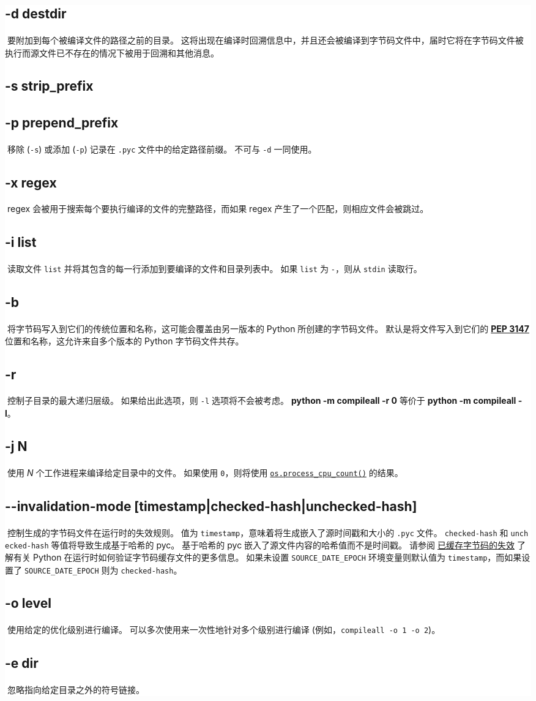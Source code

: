 ## **-d** destdir

​	要附加到每个被编译文件的路径之前的目录。 这将出现在编译时回溯信息中，并且还会被编译到字节码文件中，届时它将在字节码文件被执行而源文件已不存在的情况下被用于回溯和其他消息。

## **-s** strip_prefix

## **-p** prepend_prefix

​	移除 (`-s`) 或添加 (`-p`) 记录在 `.pyc` 文件中的给定路径前缀。 不可与 `-d` 一同使用。

## **-x** regex

​	regex 会被用于搜索每个要执行编译的文件的完整路径，而如果 regex 产生了一个匹配，则相应文件会被跳过。

## **-i** list

​	读取文件 `list` 并将其包含的每一行添加到要编译的文件和目录列表中。 如果 `list` 为 `-`，则从 `stdin` 读取行。

## **-b**

​	将字节码写入到它们的传统位置和名称，这可能会覆盖由另一版本的 Python 所创建的字节码文件。 默认是将文件写入到它们的 [**PEP 3147**](https://peps.python.org/pep-3147/) 位置和名称，这允许来自多个版本的 Python 字节码文件共存。

## **-r**

​	控制子目录的最大递归层级。 如果给出此选项，则 `-l` 选项将不会被考虑。 **python -m compileall <directory> -r 0** 等价于 **python -m compileall <directory> -l**。

## **-j** N

​	使用 *N* 个工作进程来编译给定目录中的文件。 如果使用 `0`，则将使用 [`os.process_cpu_count()`](https://docs.python.org/zh-cn/3.13/library/os.html#os.process_cpu_count) 的结果。

## **--invalidation-mode** [timestamp|checked-hash|unchecked-hash]

​	控制生成的字节码文件在运行时的失效规则。 值为 `timestamp`，意味着将生成嵌入了源时间戳和大小的 `.pyc` 文件。 `checked-hash` 和 `unchecked-hash` 等值将导致生成基于哈希的 pyc。 基于哈希的 pyc 嵌入了源文件内容的哈希值而不是时间戳。 请参阅 [已缓存字节码的失效](https://docs.python.org/zh-cn/3.13/reference/import.html#pyc-invalidation) 了解有关 Python 在运行时如何验证字节码缓存文件的更多信息。 如果未设置 `SOURCE_DATE_EPOCH` 环境变量则默认值为 `timestamp`，而如果设置了 `SOURCE_DATE_EPOCH` 则为 `checked-hash`。

## **-o** level

​	使用给定的优化级别进行编译。 可以多次使用来一次性地针对多个级别进行编译 (例如，`compileall -o 1 -o 2`)。

## **-e** dir

​	忽略指向给定目录之外的符号链接。
